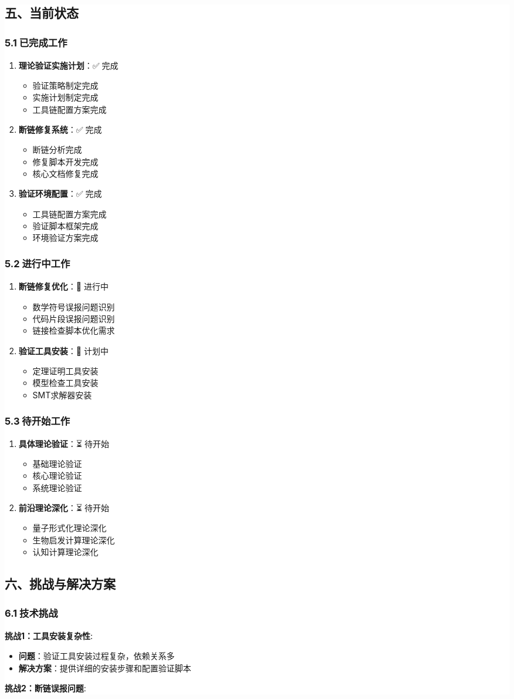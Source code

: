 ## 五、当前状态

### 5.1 已完成工作

1. **理论验证实施计划**：✅ 完成
   - 验证策略制定完成
   - 实施计划制定完成
   - 工具链配置方案完成

2. **断链修复系统**：✅ 完成
   - 断链分析完成
   - 修复脚本开发完成
   - 核心文档修复完成

3. **验证环境配置**：✅ 完成
   - 工具链配置方案完成
   - 验证脚本框架完成
   - 环境验证方案完成

### 5.2 进行中工作

1. **断链修复优化**：🔄 进行中
   - 数学符号误报问题识别
   - 代码片段误报问题识别
   - 链接检查脚本优化需求

2. **验证工具安装**：🔄 计划中
   - 定理证明工具安装
   - 模型检查工具安装
   - SMT求解器安装

### 5.3 待开始工作

1. **具体理论验证**：⏳ 待开始
   - 基础理论验证
   - 核心理论验证
   - 系统理论验证

2. **前沿理论深化**：⏳ 待开始
   - 量子形式化理论深化
   - 生物启发计算理论深化
   - 认知计算理论深化

## 六、挑战与解决方案

### 6.1 技术挑战

**挑战1：工具安装复杂性**:

- **问题**：验证工具安装过程复杂，依赖关系多
- **解决方案**：提供详细的安装步骤和配置验证脚本

**挑战2：断链误报问题**:
